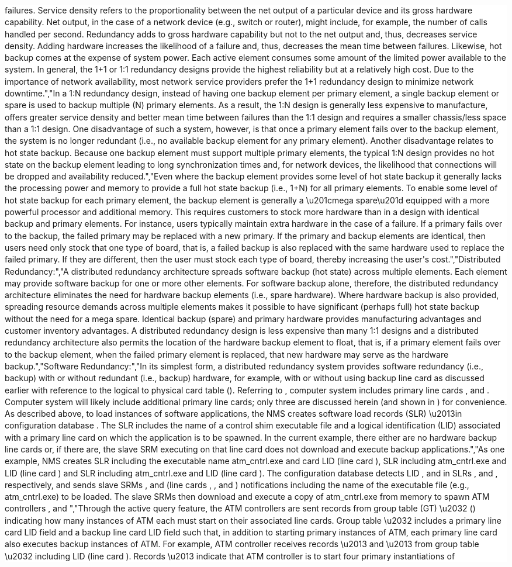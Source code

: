 failures. Service density refers to the proportionality between the net output of a particular device and its gross hardware capability. Net output, in the case of a network device (e.g., switch or router), might include, for example, the number of calls handled per second. Redundancy adds to gross hardware capability but not to the net output and, thus, decreases service density. Adding hardware increases the likelihood of a failure and, thus, decreases the mean time between failures. Likewise, hot backup comes at the expense of system power. Each active element consumes some amount of the limited power available to the system. In general, the 1+1 or 1:1 redundancy designs provide the highest reliability but at a relatively high cost. Due to the importance of network availability, most network service providers prefer the 1+1 redundancy design to minimize network downtime.","In a 1:N redundancy design, instead of having one backup element per primary element, a single backup element or spare is used to backup multiple (N) primary elements. As a result, the 1:N design is generally less expensive to manufacture, offers greater service density and better mean time between failures than the 1:1 design and requires a smaller chassis\/less space than a 1:1 design. One disadvantage of such a system, however, is that once a primary element fails over to the backup element, the system is no longer redundant (i.e., no available backup element for any primary element). Another disadvantage relates to hot state backup. Because one backup element must support multiple primary elements, the typical 1:N design provides no hot state on the backup element leading to long synchronization times and, for network devices, the likelihood that connections will be dropped and availability reduced.","Even where the backup element provides some level of hot state backup it generally lacks the processing power and memory to provide a full hot state backup (i.e., 1+N) for all primary elements. To enable some level of hot state backup for each primary element, the backup element is generally a \u201cmega spare\u201d equipped with a more powerful processor and additional memory. This requires customers to stock more hardware than in a design with identical backup and primary elements. For instance, users typically maintain extra hardware in the case of a failure. If a primary fails over to the backup, the failed primary may be replaced with a new primary. If the primary and backup elements are identical, then users need only stock that one type of board, that is, a failed backup is also replaced with the same hardware used to replace the failed primary. If they are different, then the user must stock each type of board, thereby increasing the user's cost.","Distributed Redundancy:","A distributed redundancy architecture spreads software backup (hot state) across multiple elements. Each element may provide software backup for one or more other elements. For software backup alone, therefore, the distributed redundancy architecture eliminates the need for hardware backup elements (i.e., spare hardware). Where hardware backup is also provided, spreading resource demands across multiple elements makes it possible to have significant (perhaps full) hot state backup without the need for a mega spare. Identical backup (spare) and primary hardware provides manufacturing advantages and customer inventory advantages. A distributed redundancy design is less expensive than many 1:1 designs and a distributed redundancy architecture also permits the location of the hardware backup element to float, that is, if a primary element fails over to the backup element, when the failed primary element is replaced, that new hardware may serve as the hardware backup.","Software Redundancy:","In its simplest form, a distributed redundancy system provides software redundancy (i.e., backup) with or without redundant (i.e., backup) hardware, for example, with or without using backup line card as discussed earlier with reference to the logical to physical card table (). Referring to , computer system  includes primary line cards , and . Computer system  will likely include additional primary line cards; only three are discussed herein (and shown in ) for convenience. As described above, to load instances of software applications, the NMS creates software load records (SLR) \u2013in configuration database . The SLR includes the name of a control shim executable file and a logical identification (LID) associated with a primary line card on which the application is to be spawned. In the current example, there either are no hardware backup line cards or, if there are, the slave SRM executing on that line card does not download and execute backup applications.","As one example, NMS  creates SLR including the executable name atm_cntrl.exe and card LID  (line card ), SLR including atm_cntrl.exe and LID  (line card ) and SLR including atm_cntrl.exe and LID  (line card ). The configuration database detects LID ,  and  in SLRs , and , respectively, and sends slave SRMs , and (line cards , , and ) notifications including the name of the executable file (e.g., atm_cntrl.exe) to be loaded. The slave SRMs then download and execute a copy of atm_cntrl.exe  from memory  to spawn ATM controllers , and ","Through the active query feature, the ATM controllers are sent records from group table (GT) \u2032 () indicating how many instances of ATM each must start on their associated line cards. Group table \u2032 includes a primary line card LID field  and a backup line card LID field  such that, in addition to starting primary instances of ATM, each primary line card also executes backup instances of ATM. For example, ATM controller receives records \u2013 and \u2013 from group table \u2032 including LID  (line card ). Records \u2013 indicate that ATM controller is to start four primary instantiations of